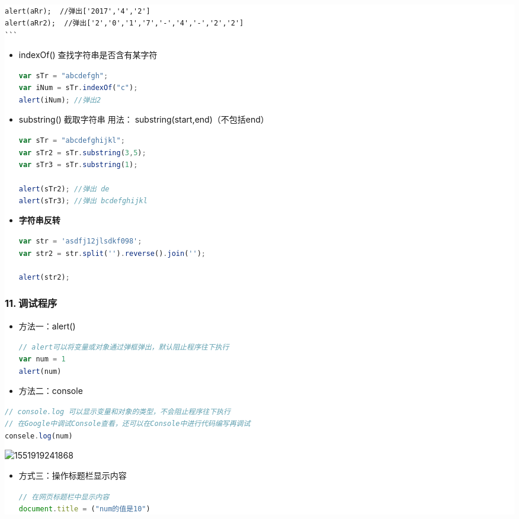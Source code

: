     alert(aRr);  //弹出['2017','4','2']
    alert(aRr2);  //弹出['2','0','1','7','-','4','-','2','2']
    ```

- indexOf() 查找字符串是否含有某字符

    ```js
    var sTr = "abcdefgh";
    var iNum = sTr.indexOf("c");
    alert(iNum); //弹出2
    ```

- substring() 截取字符串 用法： substring(start,end)（不包括end）

    ```js
    var sTr = "abcdefghijkl";
    var sTr2 = sTr.substring(3,5);
    var sTr3 = sTr.substring(1);
    
    alert(sTr2); //弹出 de
    alert(sTr3); //弹出 bcdefghijkl
    ```

- **字符串反转**

    ```js
    var str = 'asdfj12jlsdkf098';
    var str2 = str.split('').reverse().join('');
    
    alert(str2);
    ```

### 11. 调试程序

- 方法一：alert()

  ```js
  // alert可以将变量或对象通过弹框弹出，默认阻止程序往下执行
  var num = 1
  alert(num)
  ```

-  方法二：console

  ```js
  // console.log 可以显示变量和对象的类型，不会阻止程序往下执行
  // 在Google中调试Console查看，还可以在Console中进行代码编写再调试
  consele.log(num)
  ```

  ![1551919241868](016-Javascript/1551919241868.png)

- 方式三：操作标题栏显示内容

  ```js
  // 在网页标题栏中显示内容
  document.title = ("num的值是10")
  ```
